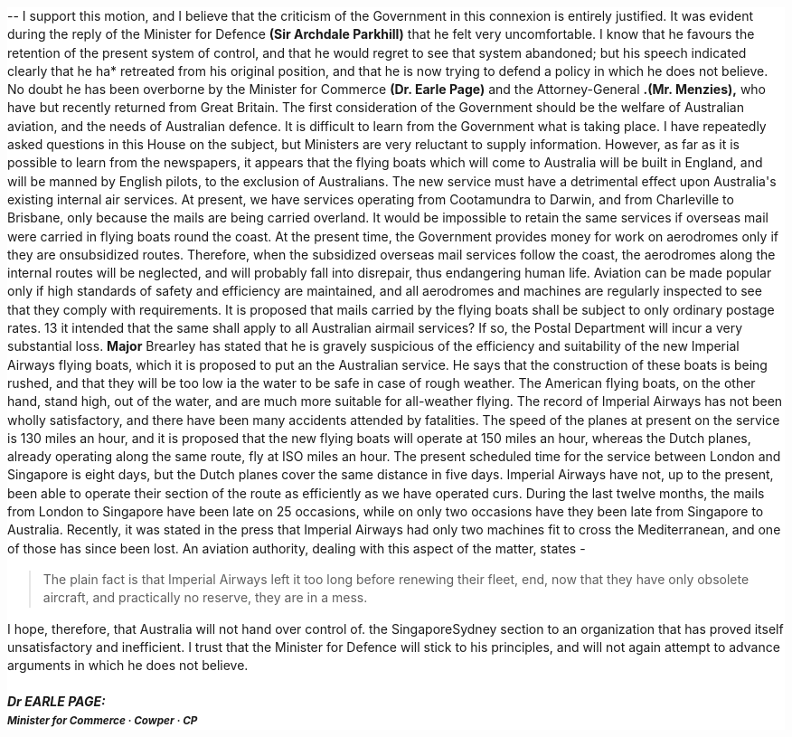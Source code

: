 -- I support this motion, and I believe that the criticism of the Government in this connexion is entirely justified. It was evident during the reply of the Minister for Defence  **(Sir Archdale Parkhill)**  that he felt very uncomfortable. I know that he favours the retention of the present system of control, and that he would regret to see that system abandoned; but his speech indicated clearly that he ha* retreated from his original position, and that he is now trying to defend a policy in which he does not believe. No doubt he has been overborne by the Minister for Commerce  **(Dr. Earle Page)**  and the Attorney-General  **.(Mr. Menzies),**  who have but recently returned from Great Britain. The first consideration of the Government should be the welfare of Australian aviation, and the needs of Australian defence. It is difficult to learn from the Government what is taking place. I have repeatedly asked questions in this House on the subject, but Ministers are very reluctant to supply information. However, as far as it is possible to learn from the newspapers, it appears that the flying boats which will come to Australia will be built in England, and will be manned by English pilots, to the exclusion of Australians. The new service must have a detrimental effect upon Australia's existing internal air services. At present, we have services operating from Cootamundra to Darwin, and from Charleville to Brisbane, only because the mails are being carried overland. It would be impossible to retain the same services if overseas mail were carried in flying boats round the coast. At the present time, the Government provides money for work on aerodromes only if they are onsubsidized  routes. Therefore, when the subsidized overseas mail  services follow the coast, the aerodromes along the internal routes will be neglected, and will probably fall into disrepair, thus endangering human life. Aviation can be made popular only if high standards of safety and efficiency  are  maintained, and all aerodromes and machines are regularly inspected to see that they comply with requirements. It  is  proposed that mails carried by the flying boats shall be subject to only ordinary postage rates. 13 it intended that the  same  shall apply to all Australian airmail services? If so, the Postal Department will incur a very substantial loss.  **Major**  Brearley has stated that he is gravely suspicious of the efficiency and suitability of the new Imperial Airways  flying  boats, which it is proposed to put  an the  Australian service. He says that  the  construction of these boats is being  rushed, and  that they will be too low  ia the  water  to  be safe in case of rough  weather.  The American flying boats, on  the other  hand, stand high, out of the  water, and  are much more suitable for  all-weather  flying. The record of  Imperial  Airways has not been wholly satisfactory, and there have been many accidents attended by fatalities. The  speed of  the planes at present on the  service is  130 miles an hour, and it is  proposed  that the new flying boats will  operate at  150 miles  an  hour, whereas  the Dutch  planes, already operating along  the same  route, fly  at ISO  miles an hour.  The present  scheduled time for the service  between  London and Singapore  is eight days,  but the Dutch planes cover  the same  distance in five days. Imperial  Airways have  not, up to the present,  been able  to operate their section of the  route as  efficiently as we have operated  curs.  During the last twelve months,  the  mails from London to Singapore  have been  late on 25 occasions, while  on only two  occasions have they been late  from  Singapore to Australia. Recently,  it was stated  in the press that Imperial  Airways  had only two machines  fit to  cross  the  Mediterranean, and one of those  has  since been lost. An aviation authority, dealing with this aspect of  the matter, states - 

  >The plain fact is that Imperial Airways left it too long before renewing their fleet, end, now that they have only obsolete aircraft, and practically no reserve, they are in a mess. 

I hope, therefore, that Australia will not hand over control of. the SingaporeSydney section to an organization that has proved itself unsatisfactory and inefficient. I trust that the Minister for Defence will stick to his principles, and will not again attempt to advance arguments in which he does not believe. 

##### Dr EARLE PAGE:<br><small class="text-muted">Minister for Commerce &middot; Cowper &middot; CP</small>
